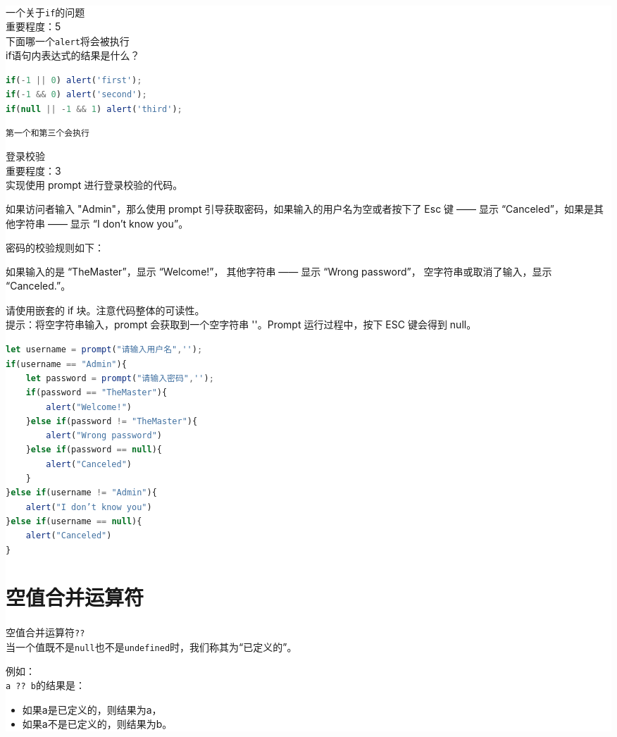 一个关于`if`的问题  
重要程度：5  
下面哪一个`alert`将会被执行  
if语句内表达式的结果是什么？  
```js
if(-1 || 0) alert('first');
if(-1 && 0) alert('second');
if(null || -1 && 1) alert('third');
```
```
第一个和第三个会执行
```

登录校验  
重要程度：3  
实现使用 prompt 进行登录校验的代码。  

如果访问者输入 "Admin"，那么使用 prompt 引导获取密码，如果输入的用户名为空或者按下了 Esc 键 —— 显示 “Canceled”，如果是其他字符串 —— 显示 “I don’t know you”。  

密码的校验规则如下：  

如果输入的是 “TheMaster”，显示 “Welcome!”，
其他字符串 —— 显示 “Wrong password”，
空字符串或取消了输入，显示 “Canceled.”。  

请使用嵌套的 if 块。注意代码整体的可读性。  
提示：将空字符串输入，prompt 会获取到一个空字符串 ''。Prompt 运行过程中，按下 ESC 键会得到 null。  
```js
let username = prompt("请输入用户名",'');
if(username == "Admin"){
	let password = prompt("请输入密码",'');
	if(password == "TheMaster"){
		alert("Welcome!")
	}else if(password != "TheMaster"){
		alert("Wrong password")
	}else if(password == null){
		alert("Canceled")
	}
}else if(username != "Admin"){
	alert("I don’t know you")
}else if(username == null){
	alert("Canceled")
}
```

# 空值合并运算符
空值合并运算符`??`  
当一个值既不是`null`也不是`undefined`时，我们称其为“已定义的”。  

例如：  
`a ?? b`的结果是：
- 如果a是已定义的，则结果为a，
- 如果a不是已定义的，则结果为b。
